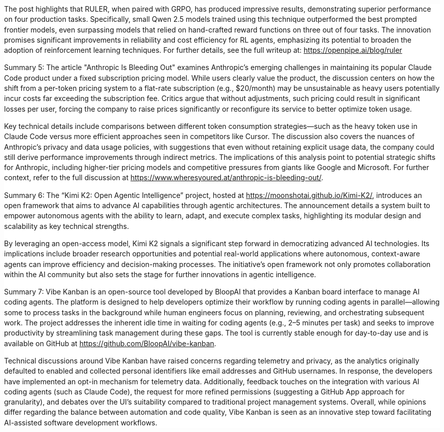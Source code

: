 The post highlights that RULER, when paired with GRPO, has produced impressive results, demonstrating superior performance on four production tasks. Specifically, small Qwen 2.5 models trained using this technique outperformed the best prompted frontier models, even surpassing models that relied on hand-crafted reward functions on three out of four tasks. The innovation promises significant improvements in reliability and cost efficiency for RL agents, emphasizing its potential to broaden the adoption of reinforcement learning techniques. For further details, see the full writeup at: https://openpipe.ai/blog/ruler

Summary 5:
The article "Anthropic Is Bleeding Out" examines Anthropic’s emerging challenges in maintaining its popular Claude Code product under a fixed subscription pricing model. While users clearly value the product, the discussion centers on how the shift from a per-token pricing system to a flat-rate subscription (e.g., $20/month) may be unsustainable as heavy users potentially incur costs far exceeding the subscription fee. Critics argue that without adjustments, such pricing could result in significant losses per user, forcing the company to raise prices significantly or reconfigure its service to better optimize token usage.

Key technical details include comparisons between different token consumption strategies—such as the heavy token use in Claude Code versus more efficient approaches seen in competitors like Cursor. The discussion also covers the nuances of Anthropic’s privacy and data usage policies, with suggestions that even without retaining explicit usage data, the company could still derive performance improvements through indirect metrics. The implications of this analysis point to potential strategic shifts for Anthropic, including higher-tier pricing models and competitive pressures from giants like Google and Microsoft. For further context, refer to the full discussion at https://www.wheresyoured.at/anthropic-is-bleeding-out/.

Summary 6:
The “Kimi K2: Open Agentic Intelligence” project, hosted at https://moonshotai.github.io/Kimi-K2/, introduces an open framework that aims to advance AI capabilities through agentic architectures. The announcement details a system built to empower autonomous agents with the ability to learn, adapt, and execute complex tasks, highlighting its modular design and scalability as key technical strengths.

By leveraging an open-access model, Kimi K2 signals a significant step forward in democratizing advanced AI technologies. Its implications include broader research opportunities and potential real-world applications where autonomous, context-aware agents can improve efficiency and decision-making processes. The initiative’s open framework not only promotes collaboration within the AI community but also sets the stage for further innovations in agentic intelligence.

Summary 7:
Vibe Kanban is an open-source tool developed by BloopAI that provides a Kanban board interface to manage AI coding agents. The platform is designed to help developers optimize their workflow by running coding agents in parallel—allowing some to process tasks in the background while human engineers focus on planning, reviewing, and orchestrating subsequent work. The project addresses the inherent idle time in waiting for coding agents (e.g., 2–5 minutes per task) and seeks to improve productivity by streamlining task management during these gaps. The tool is currently stable enough for day-to-day use and is available on GitHub at https://github.com/BloopAI/vibe-kanban.

Technical discussions around Vibe Kanban have raised concerns regarding telemetry and privacy, as the analytics originally defaulted to enabled and collected personal identifiers like email addresses and GitHub usernames. In response, the developers have implemented an opt-in mechanism for telemetry data. Additionally, feedback touches on the integration with various AI coding agents (such as Claude Code), the request for more refined permissions (suggesting a GitHub App approach for granularity), and debates over the UI’s suitability compared to traditional project management systems. Overall, while opinions differ regarding the balance between automation and code quality, Vibe Kanban is seen as an innovative step toward facilitating AI-assisted software development workflows.
